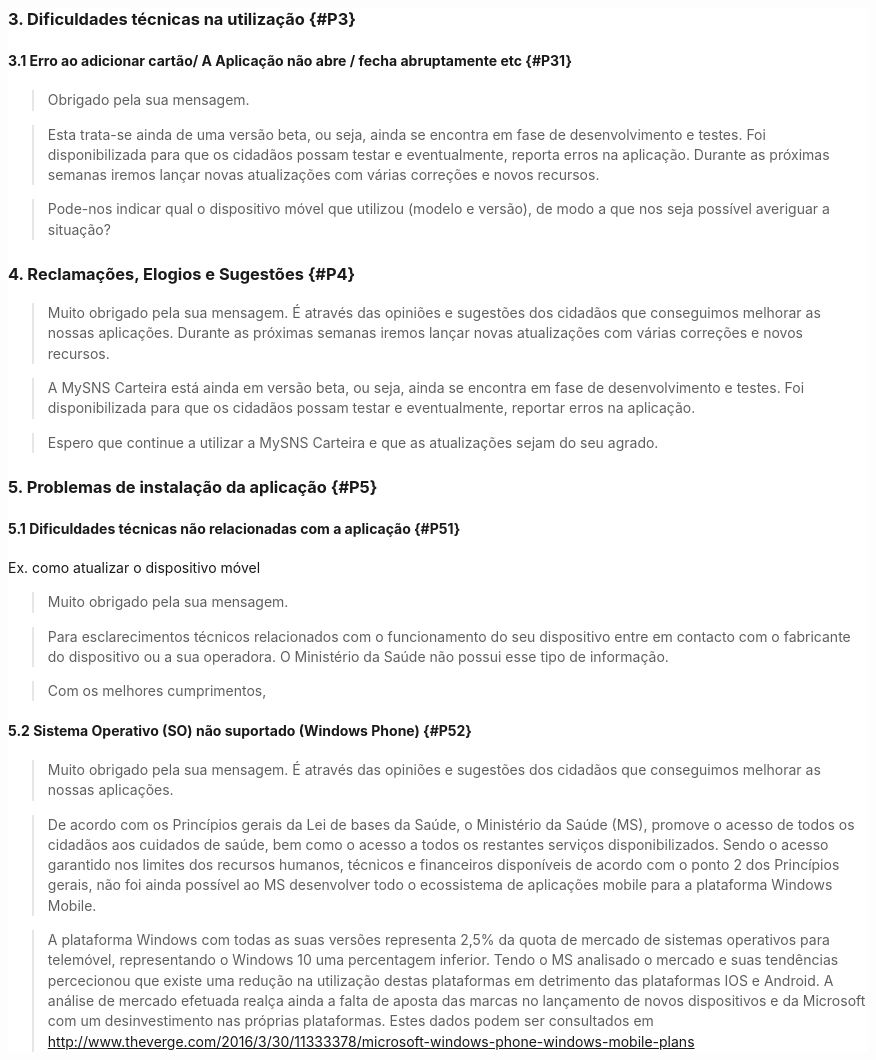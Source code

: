 
### 3. Dificuldades técnicas na utilização {#P3}

#### 3.1 Erro ao adicionar cartão/ A Aplicação não abre / fecha abruptamente etc {#P31}
>Obrigado pela sua mensagem.

>Esta trata-se ainda de uma versão beta, ou seja, ainda se encontra em fase de desenvolvimento e testes. Foi disponibilizada para que os cidadãos possam testar e eventualmente, reporta erros na aplicação.
>Durante as próximas semanas iremos lançar novas atualizações com várias correções e novos recursos. 

>Pode-nos indicar qual o dispositivo móvel que utilizou (modelo e versão), de modo a que nos seja possível averiguar a situação?

### 4. Reclamações, Elogios e Sugestões {#P4}
>Muito obrigado pela sua mensagem. É através das opiniões e sugestões dos cidadãos que conseguimos melhorar as nossas aplicações.
>Durante as próximas semanas iremos lançar novas atualizações com várias correções e novos recursos.

>A MySNS Carteira está ainda em versão beta, ou seja, ainda se encontra em fase de desenvolvimento e testes. Foi disponibilizada para que os cidadãos possam testar e eventualmente, reportar erros na aplicação.

>Espero que continue a utilizar a MySNS Carteira e que as atualizações sejam do seu agrado.

### 5. Problemas de instalação da aplicação {#P5}
#### 5.1 Dificuldades técnicas não relacionadas com a aplicação {#P51}
Ex. como atualizar o dispositivo móvel

>Muito obrigado pela sua mensagem.

>Para esclarecimentos técnicos relacionados com o funcionamento do seu dispositivo entre em contacto com o fabricante do dispositivo ou a sua operadora.
O Ministério da Saúde não possui esse tipo de informação.

>Com os melhores cumprimentos,

#### 5.2 Sistema Operativo (SO) não suportado (Windows Phone) {#P52}

>Muito obrigado pela sua mensagem. É através das opiniões e sugestões dos cidadãos que conseguimos melhorar as nossas aplicações.

>De acordo com os Princípios gerais da Lei de bases da Saúde, o Ministério da Saúde (MS), promove o acesso de todos os cidadãos aos cuidados de saúde, bem como o acesso a todos os restantes serviços disponibilizados. 
>Sendo o acesso garantido nos limites dos recursos humanos, técnicos e financeiros disponíveis de acordo com o ponto 2 dos Princípios gerais, não foi ainda possível ao MS desenvolver todo o ecossistema de aplicações mobile para a plataforma Windows Mobile. 

>A plataforma Windows com todas as suas versões representa 2,5% da quota de mercado de sistemas operativos para telemóvel, representando o Windows 10 uma percentagem inferior. Tendo o MS analisado o mercado e suas tendências percecionou que existe uma redução na utilização destas plataformas em detrimento das plataformas IOS e Android. A análise de mercado efetuada realça ainda a falta de aposta das marcas no lançamento de novos dispositivos e da Microsoft com um desinvestimento nas próprias plataformas. Estes dados podem ser consultados em http://www.theverge.com/2016/3/30/11333378/microsoft-windows-phone-windows-mobile-plans
  